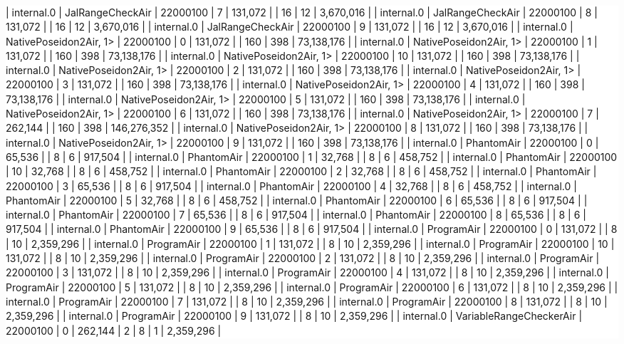 | internal.0 | JalRangeCheckAir | 22000100 | 7 | 131,072 |  | 16 | 12 | 3,670,016 | 
| internal.0 | JalRangeCheckAir | 22000100 | 8 | 131,072 |  | 16 | 12 | 3,670,016 | 
| internal.0 | JalRangeCheckAir | 22000100 | 9 | 131,072 |  | 16 | 12 | 3,670,016 | 
| internal.0 | NativePoseidon2Air<BabyBearParameters>, 1> | 22000100 | 0 | 131,072 |  | 160 | 398 | 73,138,176 | 
| internal.0 | NativePoseidon2Air<BabyBearParameters>, 1> | 22000100 | 1 | 131,072 |  | 160 | 398 | 73,138,176 | 
| internal.0 | NativePoseidon2Air<BabyBearParameters>, 1> | 22000100 | 10 | 131,072 |  | 160 | 398 | 73,138,176 | 
| internal.0 | NativePoseidon2Air<BabyBearParameters>, 1> | 22000100 | 2 | 131,072 |  | 160 | 398 | 73,138,176 | 
| internal.0 | NativePoseidon2Air<BabyBearParameters>, 1> | 22000100 | 3 | 131,072 |  | 160 | 398 | 73,138,176 | 
| internal.0 | NativePoseidon2Air<BabyBearParameters>, 1> | 22000100 | 4 | 131,072 |  | 160 | 398 | 73,138,176 | 
| internal.0 | NativePoseidon2Air<BabyBearParameters>, 1> | 22000100 | 5 | 131,072 |  | 160 | 398 | 73,138,176 | 
| internal.0 | NativePoseidon2Air<BabyBearParameters>, 1> | 22000100 | 6 | 131,072 |  | 160 | 398 | 73,138,176 | 
| internal.0 | NativePoseidon2Air<BabyBearParameters>, 1> | 22000100 | 7 | 262,144 |  | 160 | 398 | 146,276,352 | 
| internal.0 | NativePoseidon2Air<BabyBearParameters>, 1> | 22000100 | 8 | 131,072 |  | 160 | 398 | 73,138,176 | 
| internal.0 | NativePoseidon2Air<BabyBearParameters>, 1> | 22000100 | 9 | 131,072 |  | 160 | 398 | 73,138,176 | 
| internal.0 | PhantomAir | 22000100 | 0 | 65,536 |  | 8 | 6 | 917,504 | 
| internal.0 | PhantomAir | 22000100 | 1 | 32,768 |  | 8 | 6 | 458,752 | 
| internal.0 | PhantomAir | 22000100 | 10 | 32,768 |  | 8 | 6 | 458,752 | 
| internal.0 | PhantomAir | 22000100 | 2 | 32,768 |  | 8 | 6 | 458,752 | 
| internal.0 | PhantomAir | 22000100 | 3 | 65,536 |  | 8 | 6 | 917,504 | 
| internal.0 | PhantomAir | 22000100 | 4 | 32,768 |  | 8 | 6 | 458,752 | 
| internal.0 | PhantomAir | 22000100 | 5 | 32,768 |  | 8 | 6 | 458,752 | 
| internal.0 | PhantomAir | 22000100 | 6 | 65,536 |  | 8 | 6 | 917,504 | 
| internal.0 | PhantomAir | 22000100 | 7 | 65,536 |  | 8 | 6 | 917,504 | 
| internal.0 | PhantomAir | 22000100 | 8 | 65,536 |  | 8 | 6 | 917,504 | 
| internal.0 | PhantomAir | 22000100 | 9 | 65,536 |  | 8 | 6 | 917,504 | 
| internal.0 | ProgramAir | 22000100 | 0 | 131,072 |  | 8 | 10 | 2,359,296 | 
| internal.0 | ProgramAir | 22000100 | 1 | 131,072 |  | 8 | 10 | 2,359,296 | 
| internal.0 | ProgramAir | 22000100 | 10 | 131,072 |  | 8 | 10 | 2,359,296 | 
| internal.0 | ProgramAir | 22000100 | 2 | 131,072 |  | 8 | 10 | 2,359,296 | 
| internal.0 | ProgramAir | 22000100 | 3 | 131,072 |  | 8 | 10 | 2,359,296 | 
| internal.0 | ProgramAir | 22000100 | 4 | 131,072 |  | 8 | 10 | 2,359,296 | 
| internal.0 | ProgramAir | 22000100 | 5 | 131,072 |  | 8 | 10 | 2,359,296 | 
| internal.0 | ProgramAir | 22000100 | 6 | 131,072 |  | 8 | 10 | 2,359,296 | 
| internal.0 | ProgramAir | 22000100 | 7 | 131,072 |  | 8 | 10 | 2,359,296 | 
| internal.0 | ProgramAir | 22000100 | 8 | 131,072 |  | 8 | 10 | 2,359,296 | 
| internal.0 | ProgramAir | 22000100 | 9 | 131,072 |  | 8 | 10 | 2,359,296 | 
| internal.0 | VariableRangeCheckerAir | 22000100 | 0 | 262,144 | 2 | 8 | 1 | 2,359,296 | 